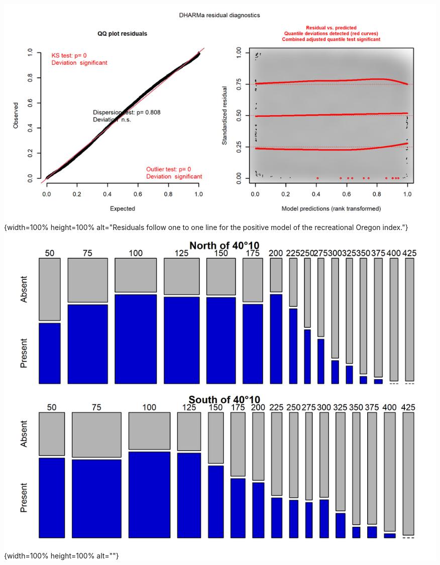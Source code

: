 ![Scaled quantile-quantile plot (left) and rank-transformed versus standardized residuals (right) for the positive model of the recreational Oregon index.\label{fig:cpue-recreationalOregonqqpos}](../figures/cpue-recreationalOregonqqpos.png){width=100% height=100% alt="Residuals follow one to one line for the positive model of the recreational Oregon index."}



 





![Presence/absence of lingcod in the WCGBTS by 25 m depth increments.\label{fig:wcgbts-presAbs}](../figures/WCGBTS_presence_absence_by_depth_bin.png){width=100% height=100% alt=""}
